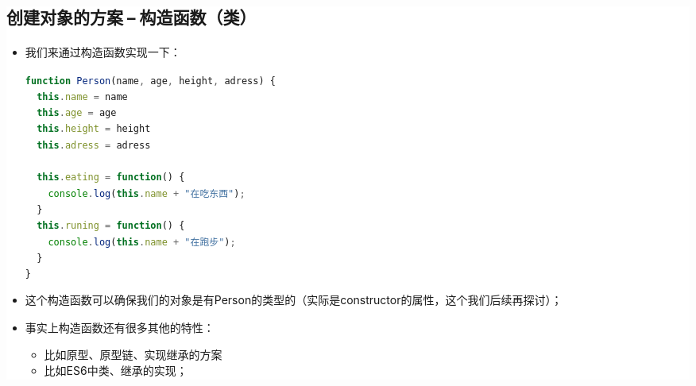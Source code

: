 ## 创建对象的方案 – 构造函数（类）

- 我们来通过构造函数实现一下：

  ```js
  function Person(name, age, height, adress) {
    this.name = name
    this.age = age
    this.height = height
    this.adress = adress
  
    this.eating = function() {
      console.log(this.name + "在吃东西");
    }
    this.runing = function() {
      console.log(this.name + "在跑步");
    }
  }
  ```

- 这个构造函数可以确保我们的对象是有Person的类型的（实际是constructor的属性，这个我们后续再探讨）；

- 事实上构造函数还有很多其他的特性：

  - 比如原型、原型链、实现继承的方案
  - 比如ES6中类、继承的实现；

